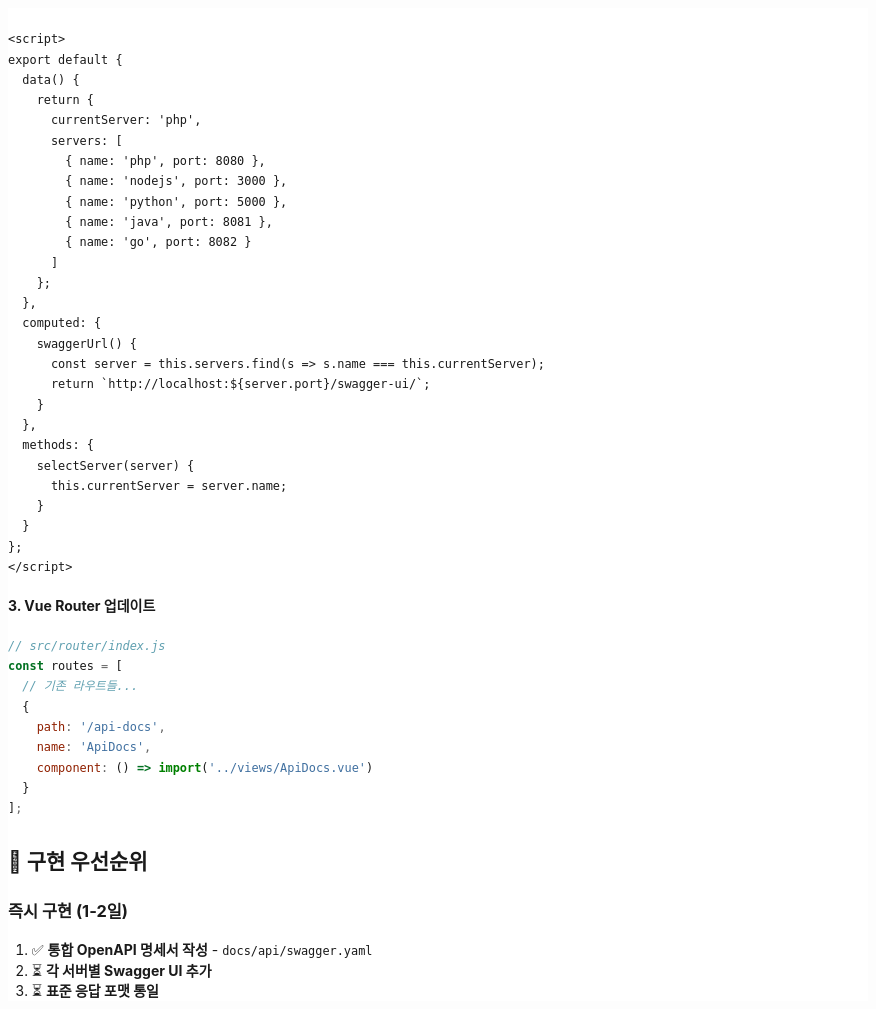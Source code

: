 ```vue

<script>
export default {
  data() {
    return {
      currentServer: 'php',
      servers: [
        { name: 'php', port: 8080 },
        { name: 'nodejs', port: 3000 },
        { name: 'python', port: 5000 },
        { name: 'java', port: 8081 },
        { name: 'go', port: 8082 }
      ]
    };
  },
  computed: {
    swaggerUrl() {
      const server = this.servers.find(s => s.name === this.currentServer);
      return `http://localhost:${server.port}/swagger-ui/`;
    }
  },
  methods: {
    selectServer(server) {
      this.currentServer = server.name;
    }
  }
};
</script>
```

#### 3. Vue Router 업데이트
```javascript
// src/router/index.js
const routes = [
  // 기존 라우트들...
  {
    path: '/api-docs',
    name: 'ApiDocs',
    component: () => import('../views/ApiDocs.vue')
  }
];
```

## 🚀 구현 우선순위

### 즉시 구현 (1-2일)
1. ✅ **통합 OpenAPI 명세서 작성** - `docs/api/swagger.yaml`
2. ⏳ **각 서버별 Swagger UI 추가**
3. ⏳ **표준 응답 포맷 통일**
